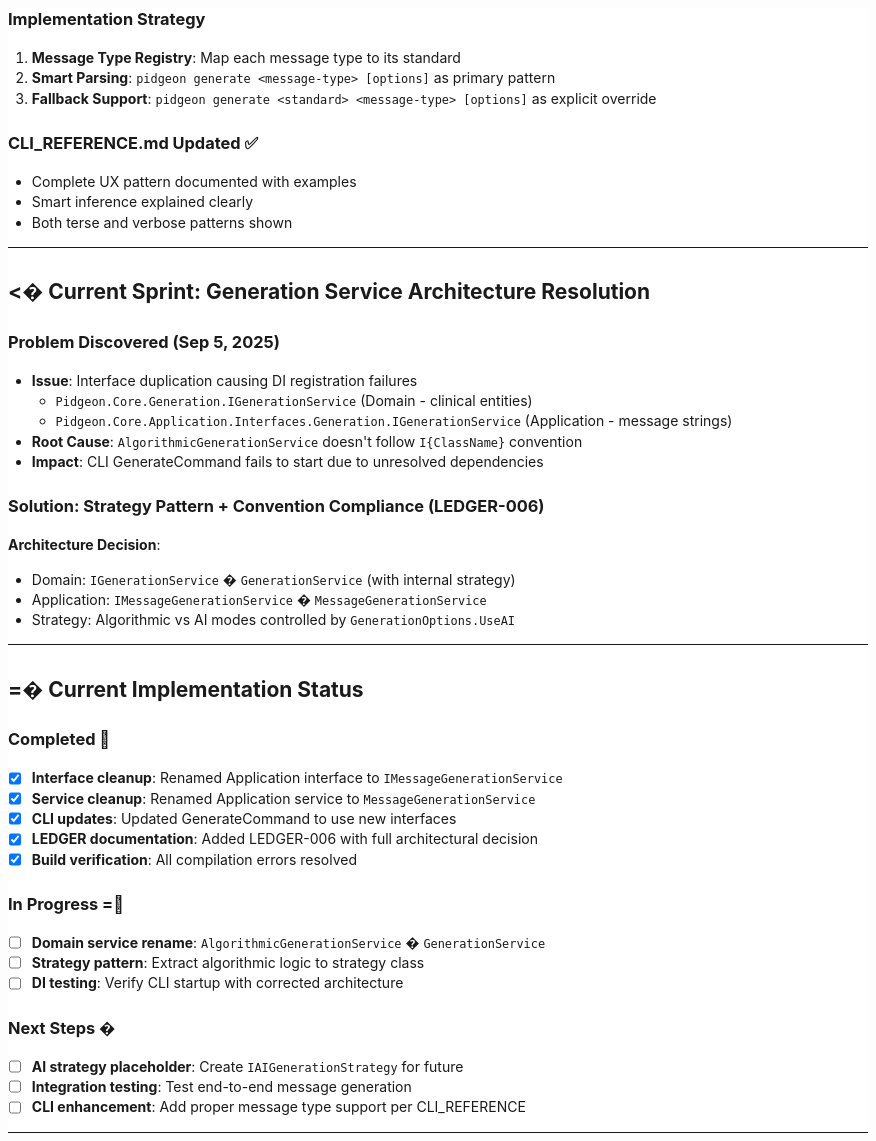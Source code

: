 ### **Implementation Strategy**
1. **Message Type Registry**: Map each message type to its standard
2. **Smart Parsing**: `pidgeon generate <message-type> [options]` as primary pattern
3. **Fallback Support**: `pidgeon generate <standard> <message-type> [options]` as explicit override

### **CLI_REFERENCE.md Updated** ✅
- Complete UX pattern documented with examples
- Smart inference explained clearly
- Both terse and verbose patterns shown

---

## <� **Current Sprint: Generation Service Architecture Resolution**

### **Problem Discovered (Sep 5, 2025)**
- **Issue**: Interface duplication causing DI registration failures
  - `Pidgeon.Core.Generation.IGenerationService` (Domain - clinical entities)
  - `Pidgeon.Core.Application.Interfaces.Generation.IGenerationService` (Application - message strings) 
- **Root Cause**: `AlgorithmicGenerationService` doesn't follow `I{ClassName}` convention
- **Impact**: CLI GenerateCommand fails to start due to unresolved dependencies

### **Solution: Strategy Pattern + Convention Compliance (LEDGER-006)**
**Architecture Decision**: 
- Domain: `IGenerationService` � `GenerationService` (with internal strategy)
- Application: `IMessageGenerationService` � `MessageGenerationService`
- Strategy: Algorithmic vs AI modes controlled by `GenerationOptions.UseAI`

---

## =� **Current Implementation Status**

### **Completed** 
- [x] **Interface cleanup**: Renamed Application interface to `IMessageGenerationService` 
- [x] **Service cleanup**: Renamed Application service to `MessageGenerationService`
- [x] **CLI updates**: Updated GenerateCommand to use new interfaces
- [x] **LEDGER documentation**: Added LEDGER-006 with full architectural decision
- [x] **Build verification**: All compilation errors resolved

### **In Progress** =
- [ ] **Domain service rename**: `AlgorithmicGenerationService` � `GenerationService`
- [ ] **Strategy pattern**: Extract algorithmic logic to strategy class
- [ ] **DI testing**: Verify CLI startup with corrected architecture

### **Next Steps** �
- [ ] **AI strategy placeholder**: Create `IAIGenerationStrategy` for future
- [ ] **Integration testing**: Test end-to-end message generation
- [ ] **CLI enhancement**: Add proper message type support per CLI_REFERENCE

---